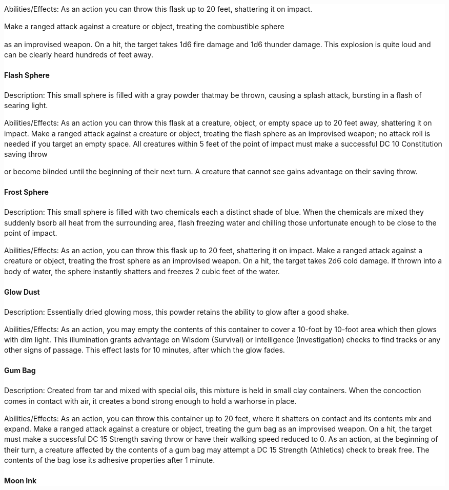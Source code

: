 Abilities/Effects: As an action you can throw this flask up to 20 feet, shattering it on impact. 

Make a ranged attack against a creature or object, treating the combustible sphere 

as an improvised weapon. On a hit, the target takes 1d6 fire damage and 1d6 thunder damage. This explosion is quite loud and can be clearly heard hundreds of feet away.

#### **Flash Sphere**

Description: This small sphere is filled with a gray powder thatmay be thrown, causing a splash attack, bursting in a flash of searing light.

Abilities/Effects: As an action you can throw this flask at a creature, object, or empty space up to 20 feet away, shattering it on impact. Make a ranged attack against a creature or object, treating the flash sphere as an improvised weapon; no attack roll is needed if you target an empty space. All creatures within 5 feet of the point of impact must make a successful DC 10 Constitution saving throw 

or become blinded until the beginning of their next turn. A creature that cannot see gains advantage on their saving throw.

#### **Frost Sphere**

Description: This small sphere is filled with two chemicals each a distinct shade of blue. When the chemicals are mixed they suddenly bsorb all heat from the surrounding area, flash freezing water and chilling those unfortunate enough to be close to the point of impact.

Abilities/Effects: As an action, you can throw this flask up to 20 feet, shattering it on impact. Make a ranged attack against a creature or object, treating the frost sphere as an improvised weapon. On a hit, the target takes 2d6 cold damage. If thrown into a body of water, the sphere instantly shatters and freezes 2 cubic feet of the water.

#### Glow Dust

Description: Essentially dried glowing moss, this powder retains the ability to glow after a good shake.

Abilities/Effects: As an action, you may empty the contents of this container to cover a 10-foot by 10-foot area which then glows with dim light. This illumination grants advantage on Wisdom (Survival) or Intelligence (Investigation) checks to find tracks or any other signs of passage. This effect lasts for 10 minutes, after which the glow fades.

#### Gum Bag

Description: Created from tar and mixed with special oils, this mixture is held in small clay containers. When the concoction comes in contact with air, it creates a bond strong enough to hold a warhorse in place.

Abilities/Effects: As an action, you can throw this container up to 20 feet, where it shatters on contact and its contents mix and expand. Make a ranged attack against a creature or object, treating the gum bag as an improvised weapon. On a hit, the target must make a successful DC 15 Strength saving throw or have their walking speed reduced to 0. As an action, at the beginning of their turn, a creature affected by the contents of a gum bag may attempt a DC 15 Strength (Athletics) check to break free. The contents of the bag lose its adhesive properties after 1 minute.

#### Moon Ink
